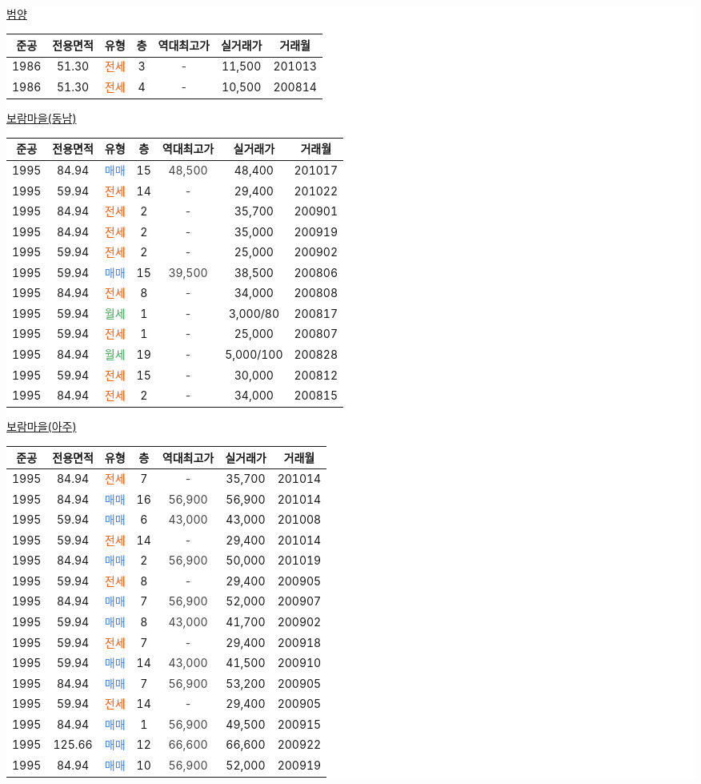 [범양](https://search.naver.com/search.naver?query=%EA%B2%BD%EA%B8%B0%EB%8F%84+%EB%B6%80%EC%B2%9C%EC%8B%9C+%EC%A4%91%EB%8F%99+%EB%B2%94%EC%96%91)

|준공|전용면적|유형|층|역대최고가|실거래가|거래월|
|:---:|:---:|:---:|:---:|:---:|:---:|:---:|
|1986|51.30|<span style="color:#ff5a00">전세</span>|3|<span style="color:#444444">-</span>|11,500|201013|
|1986|51.30|<span style="color:#ff5a00">전세</span>|4|<span style="color:#444444">-</span>|10,500|200814|

[보람마을(동남)](https://search.naver.com/search.naver?query=%EA%B2%BD%EA%B8%B0%EB%8F%84+%EB%B6%80%EC%B2%9C%EC%8B%9C+%EC%A4%91%EB%8F%99+%EB%B3%B4%EB%9E%8C%EB%A7%88%EC%9D%84%28%EB%8F%99%EB%82%A8%29)

|준공|전용면적|유형|층|역대최고가|실거래가|거래월|
|:---:|:---:|:---:|:---:|:---:|:---:|:---:|
|1995|84.94|<span style="color:#4285f3">매매</span>|15|<span style="color:#444444">48,500</span>|48,400|201017|
|1995|59.94|<span style="color:#ff5a00">전세</span>|14|<span style="color:#444444">-</span>|29,400|201022|
|1995|84.94|<span style="color:#ff5a00">전세</span>|2|<span style="color:#444444">-</span>|35,700|200901|
|1995|84.94|<span style="color:#ff5a00">전세</span>|2|<span style="color:#444444">-</span>|35,000|200919|
|1995|59.94|<span style="color:#ff5a00">전세</span>|2|<span style="color:#444444">-</span>|25,000|200902|
|1995|59.94|<span style="color:#4285f3">매매</span>|15|<span style="color:#444444">39,500</span>|38,500|200806|
|1995|84.94|<span style="color:#ff5a00">전세</span>|8|<span style="color:#444444">-</span>|34,000|200808|
|1995|59.94|<span style="color:#34a853">월세</span>|1|<span style="color:#444444">-</span>|3,000/80|200817|
|1995|59.94|<span style="color:#ff5a00">전세</span>|1|<span style="color:#444444">-</span>|25,000|200807|
|1995|84.94|<span style="color:#34a853">월세</span>|19|<span style="color:#444444">-</span>|5,000/100|200828|
|1995|59.94|<span style="color:#ff5a00">전세</span>|15|<span style="color:#444444">-</span>|30,000|200812|
|1995|84.94|<span style="color:#ff5a00">전세</span>|2|<span style="color:#444444">-</span>|34,000|200815|

[보람마을(아주)](https://search.naver.com/search.naver?query=%EA%B2%BD%EA%B8%B0%EB%8F%84+%EB%B6%80%EC%B2%9C%EC%8B%9C+%EC%A4%91%EB%8F%99+%EB%B3%B4%EB%9E%8C%EB%A7%88%EC%9D%84%28%EC%95%84%EC%A3%BC%29)

|준공|전용면적|유형|층|역대최고가|실거래가|거래월|
|:---:|:---:|:---:|:---:|:---:|:---:|:---:|
|1995|84.94|<span style="color:#ff5a00">전세</span>|7|<span style="color:#444444">-</span>|35,700|201014|
|1995|84.94|<span style="color:#4285f3">매매</span>|16|<span style="color:#444444">56,900</span>|56,900|201014|
|1995|59.94|<span style="color:#4285f3">매매</span>|6|<span style="color:#444444">43,000</span>|43,000|201008|
|1995|59.94|<span style="color:#ff5a00">전세</span>|14|<span style="color:#444444">-</span>|29,400|201014|
|1995|84.94|<span style="color:#4285f3">매매</span>|2|<span style="color:#444444">56,900</span>|50,000|201019|
|1995|59.94|<span style="color:#ff5a00">전세</span>|8|<span style="color:#444444">-</span>|29,400|200905|
|1995|84.94|<span style="color:#4285f3">매매</span>|7|<span style="color:#444444">56,900</span>|52,000|200907|
|1995|59.94|<span style="color:#4285f3">매매</span>|8|<span style="color:#444444">43,000</span>|41,700|200902|
|1995|59.94|<span style="color:#ff5a00">전세</span>|7|<span style="color:#444444">-</span>|29,400|200918|
|1995|59.94|<span style="color:#4285f3">매매</span>|14|<span style="color:#444444">43,000</span>|41,500|200910|
|1995|84.94|<span style="color:#4285f3">매매</span>|7|<span style="color:#444444">56,900</span>|53,200|200905|
|1995|59.94|<span style="color:#ff5a00">전세</span>|14|<span style="color:#444444">-</span>|29,400|200905|
|1995|84.94|<span style="color:#4285f3">매매</span>|1|<span style="color:#444444">56,900</span>|49,500|200915|
|1995|125.66|<span style="color:#4285f3">매매</span>|12|<span style="color:#444444">66,600</span>|66,600|200922|
|1995|84.94|<span style="color:#4285f3">매매</span>|10|<span style="color:#444444">56,900</span>|52,000|200919|
